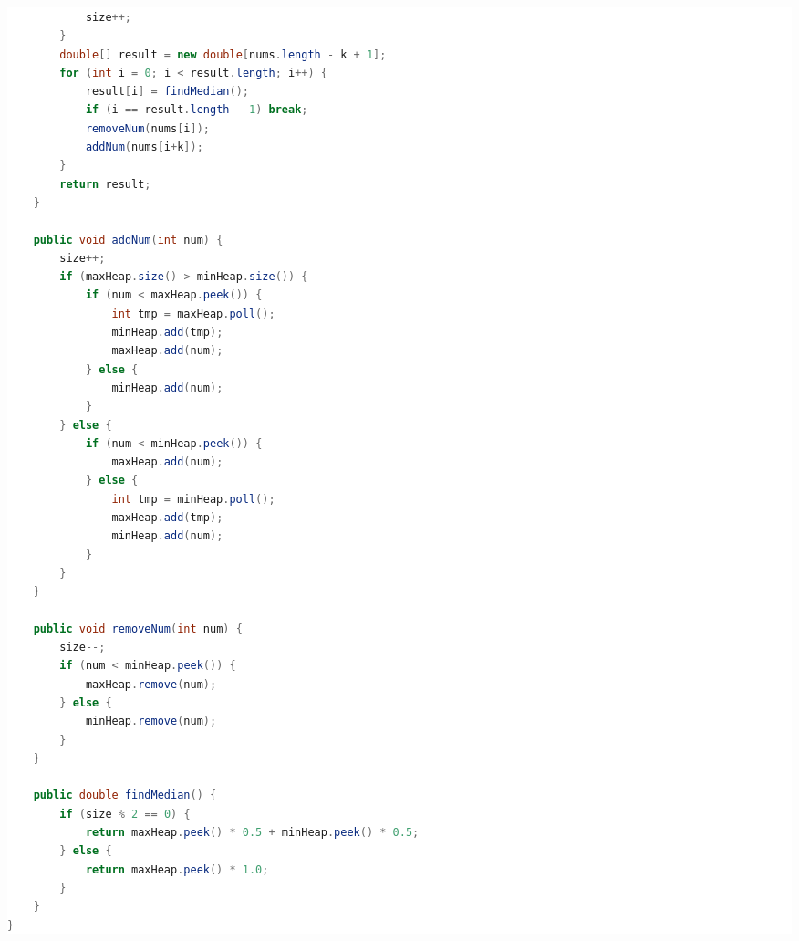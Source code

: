```java
            size++;
        }
        double[] result = new double[nums.length - k + 1];
        for (int i = 0; i < result.length; i++) {
            result[i] = findMedian();
            if (i == result.length - 1) break;
            removeNum(nums[i]);
            addNum(nums[i+k]);
        }
        return result;
    }
    
    public void addNum(int num) {
        size++;
        if (maxHeap.size() > minHeap.size()) {
            if (num < maxHeap.peek()) {
                int tmp = maxHeap.poll();
                minHeap.add(tmp);
                maxHeap.add(num);
            } else {
                minHeap.add(num);
            }
        } else {
            if (num < minHeap.peek()) {
                maxHeap.add(num);
            } else {
                int tmp = minHeap.poll();
                maxHeap.add(tmp);
                minHeap.add(num);
            }
        }
    }
    
    public void removeNum(int num) {
        size--;
        if (num < minHeap.peek()) {
            maxHeap.remove(num);
        } else {
            minHeap.remove(num);
        }
    }
    
    public double findMedian() {
        if (size % 2 == 0) {
            return maxHeap.peek() * 0.5 + minHeap.peek() * 0.5;
        } else {
            return maxHeap.peek() * 1.0;
        }
    }
}
```
